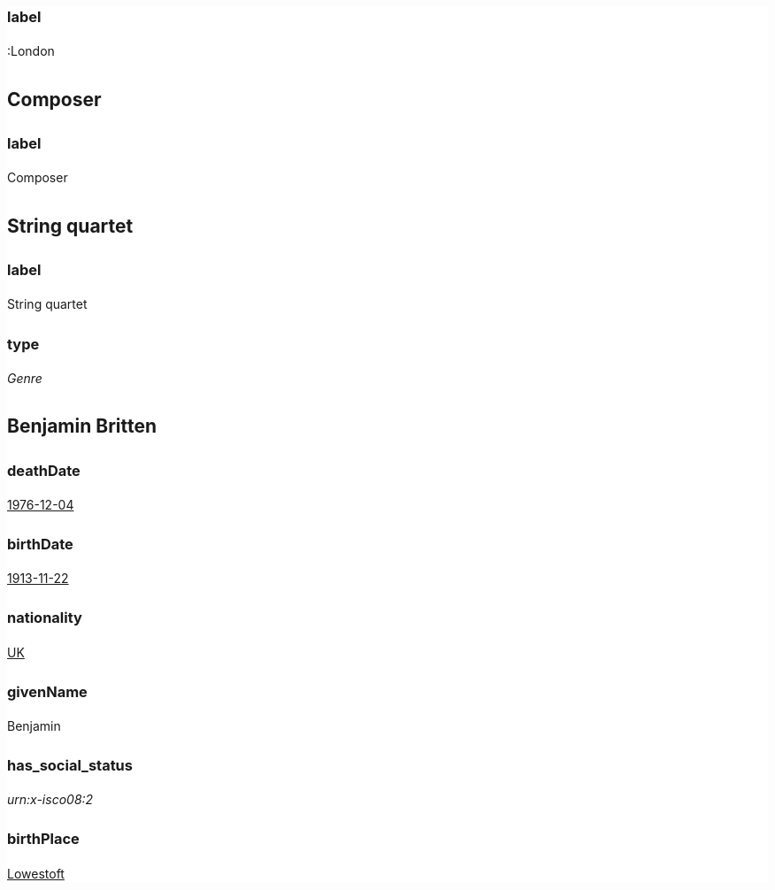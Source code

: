 ### label


:London

## Composer

### label


Composer

## String quartet

### label


String quartet

### type


*Genre*

## Benjamin Britten

### deathDate


[1976-12-04](#1976-12-04)

### birthDate


[1913-11-22](#1913-11-22)

### nationality


[UK](#UK)

### givenName


Benjamin

### has_social_status


*urn:x-isco08:2*

### birthPlace


[Lowestoft](#Lowestoft)
